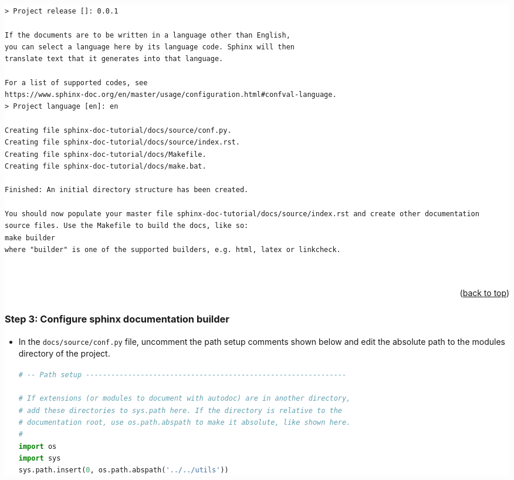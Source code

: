   ```
  > Project release []: 0.0.1

  If the documents are to be written in a language other than English,
  you can select a language here by its language code. Sphinx will then
  translate text that it generates into that language.

  For a list of supported codes, see
  https://www.sphinx-doc.org/en/master/usage/configuration.html#confval-language.
  > Project language [en]: en

  Creating file sphinx-doc-tutorial/docs/source/conf.py.
  Creating file sphinx-doc-tutorial/docs/source/index.rst.
  Creating file sphinx-doc-tutorial/docs/Makefile.
  Creating file sphinx-doc-tutorial/docs/make.bat.

  Finished: An initial directory structure has been created.

  You should now populate your master file sphinx-doc-tutorial/docs/source/index.rst and create other documentation
  source files. Use the Makefile to build the docs, like so:
  make builder
  where "builder" is one of the supported builders, e.g. html, latex or linkcheck.



  ```

<p align="right">(<a href="#top">back to top</a>)</p>
   
   
### Step 3: Configure sphinx documentation builder
 * In the `docs/source/conf.py` file, uncomment the path setup comments shown below and edit the absolute path to the modules directory of the project.

    ```python
    # -- Path setup --------------------------------------------------------------

    # If extensions (or modules to document with autodoc) are in another directory,
    # add these directories to sys.path here. If the directory is relative to the
    # documentation root, use os.path.abspath to make it absolute, like shown here.
    #
    import os
    import sys
    sys.path.insert(0, os.path.abspath('../../utils'))
    ```
